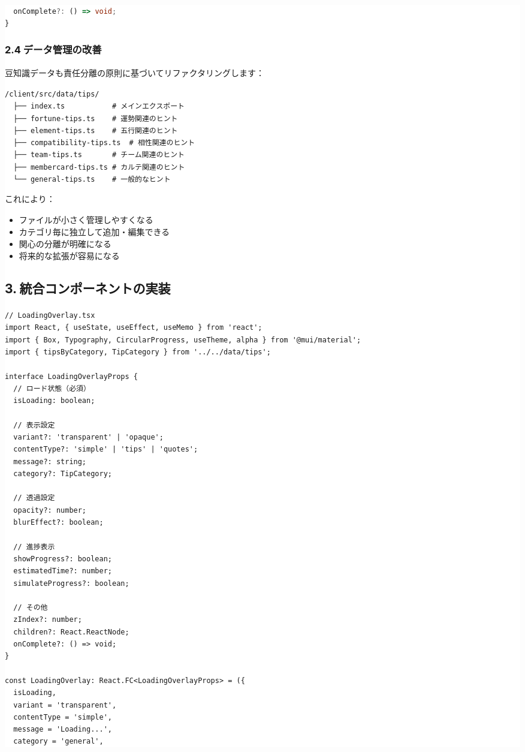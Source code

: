 ```typescript
  onComplete?: () => void;
}
```

### 2.4 データ管理の改善

豆知識データも責任分離の原則に基づいてリファクタリングします：

```
/client/src/data/tips/
  ├── index.ts           # メインエクスポート
  ├── fortune-tips.ts    # 運勢関連のヒント
  ├── element-tips.ts    # 五行関連のヒント
  ├── compatibility-tips.ts  # 相性関連のヒント
  ├── team-tips.ts       # チーム関連のヒント
  ├── membercard-tips.ts # カルテ関連のヒント
  └── general-tips.ts    # 一般的なヒント
```

これにより：
- ファイルが小さく管理しやすくなる
- カテゴリ毎に独立して追加・編集できる
- 関心の分離が明確になる
- 将来的な拡張が容易になる

## 3. 統合コンポーネントの実装

```tsx
// LoadingOverlay.tsx
import React, { useState, useEffect, useMemo } from 'react';
import { Box, Typography, CircularProgress, useTheme, alpha } from '@mui/material';
import { tipsByCategory, TipCategory } from '../../data/tips';

interface LoadingOverlayProps {
  // ロード状態（必須）
  isLoading: boolean;
  
  // 表示設定
  variant?: 'transparent' | 'opaque';
  contentType?: 'simple' | 'tips' | 'quotes';
  message?: string;
  category?: TipCategory;
  
  // 透過設定
  opacity?: number;
  blurEffect?: boolean;
  
  // 進捗表示
  showProgress?: boolean;
  estimatedTime?: number;
  simulateProgress?: boolean;
  
  // その他
  zIndex?: number;
  children?: React.ReactNode;
  onComplete?: () => void;
}

const LoadingOverlay: React.FC<LoadingOverlayProps> = ({
  isLoading,
  variant = 'transparent',
  contentType = 'simple',
  message = 'Loading...',
  category = 'general',
```